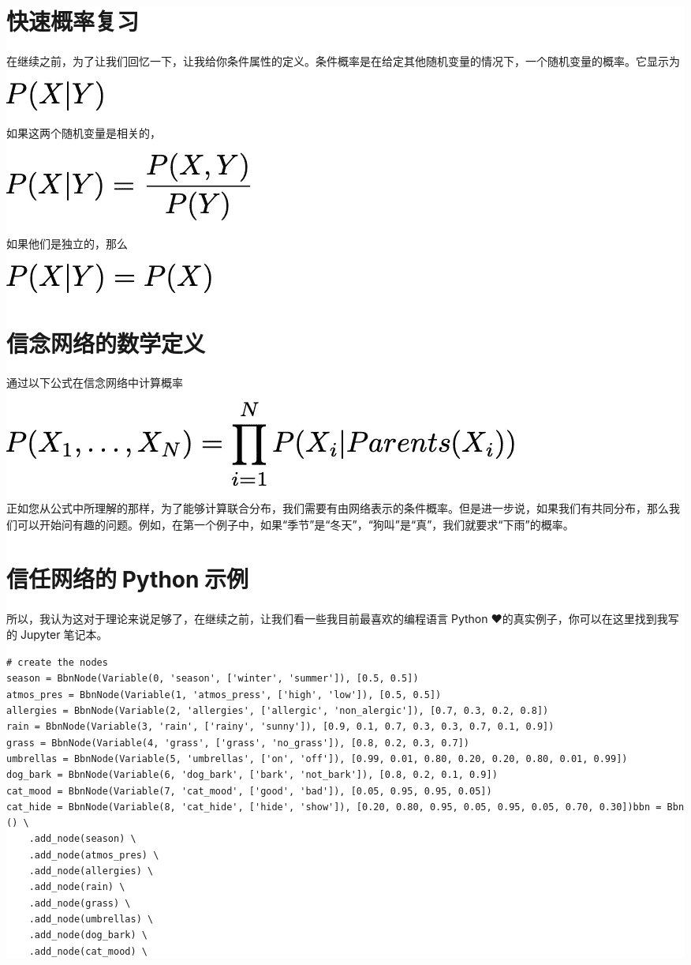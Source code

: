 # 快速概率复习

在继续之前，为了让我们回忆一下，让我给你条件属性的定义。条件概率是在给定其他随机变量的情况下，一个随机变量的概率。它显示为

![](img/0649793ad9f40306da4a2f056a7fffbf.png)

如果这两个随机变量是相关的，

![](img/3aa07c4023b88a537b1ce473e2a2447c.png)

如果他们是独立的，那么

![](img/fb86b767c8d61b0bceecd64efe6d4c43.png)

# 信念网络的数学定义

通过以下公式在信念网络中计算概率

![](img/38c04ae6fa443cd63a0c641d0139c88f.png)

正如您从公式中所理解的那样，为了能够计算联合分布，我们需要有由网络表示的条件概率。但是进一步说，如果我们有共同分布，那么我们可以开始问有趣的问题。例如，在第一个例子中，如果“季节”是“冬天”，“狗叫”是“真”，我们就要求“下雨”的概率。

# 信任网络的 Python 示例

所以，我认为这对于理论来说足够了，在继续之前，让我们看一些我目前最喜欢的编程语言 Python ❤️的真实例子，你可以在这里找到我写的 Jupyter 笔记本。

```
# create the nodes
season = BbnNode(Variable(0, 'season', ['winter', 'summer']), [0.5, 0.5])
atmos_pres = BbnNode(Variable(1, 'atmos_press', ['high', 'low']), [0.5, 0.5])
allergies = BbnNode(Variable(2, 'allergies', ['allergic', 'non_alergic']), [0.7, 0.3, 0.2, 0.8])
rain = BbnNode(Variable(3, 'rain', ['rainy', 'sunny']), [0.9, 0.1, 0.7, 0.3, 0.3, 0.7, 0.1, 0.9])
grass = BbnNode(Variable(4, 'grass', ['grass', 'no_grass']), [0.8, 0.2, 0.3, 0.7])
umbrellas = BbnNode(Variable(5, 'umbrellas', ['on', 'off']), [0.99, 0.01, 0.80, 0.20, 0.20, 0.80, 0.01, 0.99])
dog_bark = BbnNode(Variable(6, 'dog_bark', ['bark', 'not_bark']), [0.8, 0.2, 0.1, 0.9])
cat_mood = BbnNode(Variable(7, 'cat_mood', ['good', 'bad']), [0.05, 0.95, 0.95, 0.05])
cat_hide = BbnNode(Variable(8, 'cat_hide', ['hide', 'show']), [0.20, 0.80, 0.95, 0.05, 0.95, 0.05, 0.70, 0.30])bbn = Bbn() \
    .add_node(season) \
    .add_node(atmos_pres) \
    .add_node(allergies) \
    .add_node(rain) \
    .add_node(grass) \
    .add_node(umbrellas) \
    .add_node(dog_bark) \
    .add_node(cat_mood) \
```